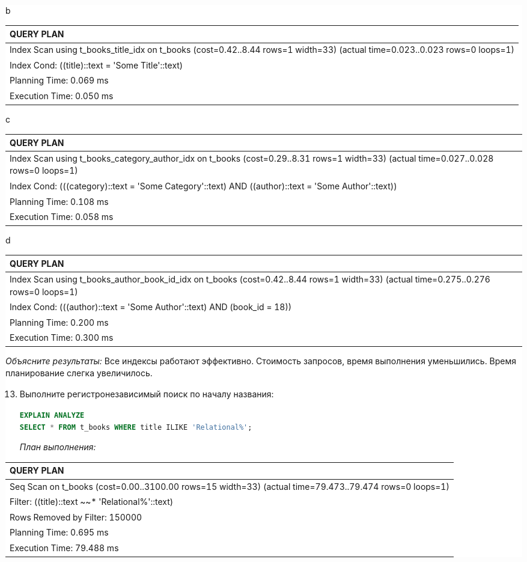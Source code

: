 b

| QUERY PLAN |
| :--- |
| Index Scan using t\_books\_title\_idx on t\_books  \(cost=0.42..8.44 rows=1 width=33\) \(actual time=0.023..0.023 rows=0 loops=1\) |
|   Index Cond: \(\(title\)::text = 'Some Title'::text\) |
| Planning Time: 0.069 ms |
| Execution Time: 0.050 ms |

c

| QUERY PLAN |
| :--- |
| Index Scan using t\_books\_category\_author\_idx on t\_books  \(cost=0.29..8.31 rows=1 width=33\) \(actual time=0.027..0.028 rows=0 loops=1\) |
|   Index Cond: \(\(\(category\)::text = 'Some Category'::text\) AND \(\(author\)::text = 'Some Author'::text\)\) |
| Planning Time: 0.108 ms |
| Execution Time: 0.058 ms |

d

| QUERY PLAN |
| :--- |
| Index Scan using t\_books\_author\_book\_id\_idx on t\_books  \(cost=0.42..8.44 rows=1 width=33\) \(actual time=0.275..0.276 rows=0 loops=1\) |
|   Index Cond: \(\(\(author\)::text = 'Some Author'::text\) AND \(book\_id = 18\)\) |
| Planning Time: 0.200 ms |
| Execution Time: 0.300 ms |


*Объясните результаты:*
    Все индексы работают эффективно. Стоимость запросов, время выполнения уменьшились. Время планирование слегка увеличилось.


13. Выполните регистронезависимый поиск по началу названия:
    ```sql
    EXPLAIN ANALYZE
    SELECT * FROM t_books WHERE title ILIKE 'Relational%';
    ```
    
    *План выполнения:*

| QUERY PLAN |
| :--- |
| Seq Scan on t\_books  \(cost=0.00..3100.00 rows=15 width=33\) \(actual time=79.473..79.474 rows=0 loops=1\) |
|   Filter: \(\(title\)::text \~\~\* 'Relational%'::text\) |
|   Rows Removed by Filter: 150000 |
| Planning Time: 0.695 ms |
| Execution Time: 79.488 ms |
